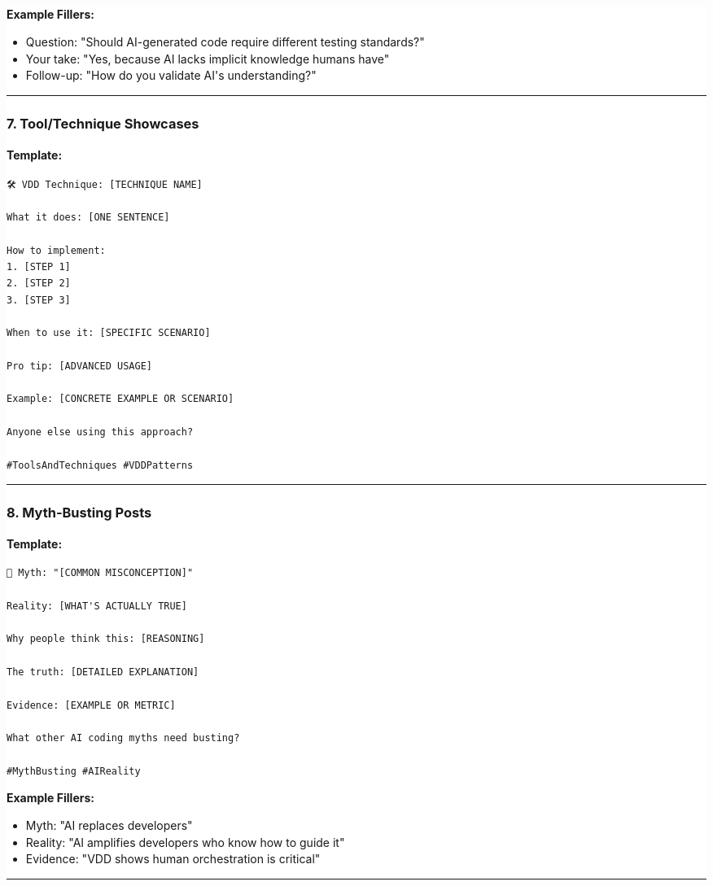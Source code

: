 **Example Fillers:**
- Question: "Should AI-generated code require different testing standards?"
- Your take: "Yes, because AI lacks implicit knowledge humans have"
- Follow-up: "How do you validate AI's understanding?"

---

### 7. Tool/Technique Showcases

**Template:**
```
🛠️ VDD Technique: [TECHNIQUE NAME]

What it does: [ONE SENTENCE]

How to implement:
1. [STEP 1]
2. [STEP 2]
3. [STEP 3]

When to use it: [SPECIFIC SCENARIO]

Pro tip: [ADVANCED USAGE]

Example: [CONCRETE EXAMPLE OR SCENARIO]

Anyone else using this approach?

#ToolsAndTechniques #VDDPatterns
```

---

### 8. Myth-Busting Posts

**Template:**
```
🚫 Myth: "[COMMON MISCONCEPTION]"

Reality: [WHAT'S ACTUALLY TRUE]

Why people think this: [REASONING]

The truth: [DETAILED EXPLANATION]

Evidence: [EXAMPLE OR METRIC]

What other AI coding myths need busting?

#MythBusting #AIReality
```

**Example Fillers:**
- Myth: "AI replaces developers"
- Reality: "AI amplifies developers who know how to guide it"
- Evidence: "VDD shows human orchestration is critical"

---